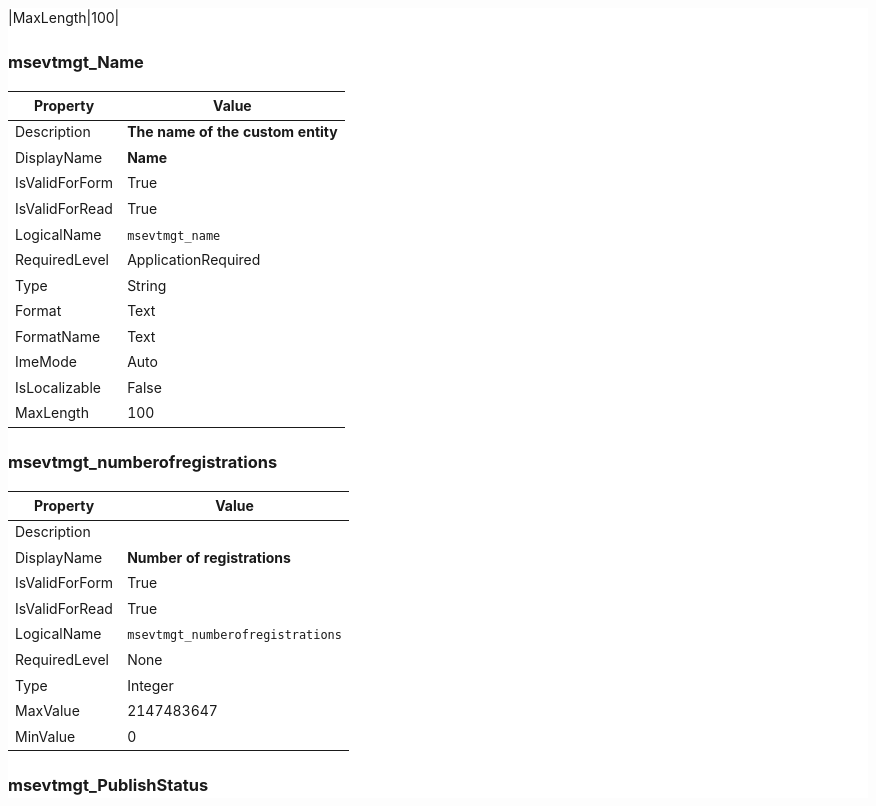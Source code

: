 |MaxLength|100|

### <a name="BKMK_msevtmgt_Name"></a> msevtmgt_Name

|Property|Value|
|---|---|
|Description|**The name of the custom entity**|
|DisplayName|**Name**|
|IsValidForForm|True|
|IsValidForRead|True|
|LogicalName|`msevtmgt_name`|
|RequiredLevel|ApplicationRequired|
|Type|String|
|Format|Text|
|FormatName|Text|
|ImeMode|Auto|
|IsLocalizable|False|
|MaxLength|100|

### <a name="BKMK_msevtmgt_numberofregistrations"></a> msevtmgt_numberofregistrations

|Property|Value|
|---|---|
|Description||
|DisplayName|**Number of registrations**|
|IsValidForForm|True|
|IsValidForRead|True|
|LogicalName|`msevtmgt_numberofregistrations`|
|RequiredLevel|None|
|Type|Integer|
|MaxValue|2147483647|
|MinValue|0|

### <a name="BKMK_msevtmgt_PublishStatus"></a> msevtmgt_PublishStatus
